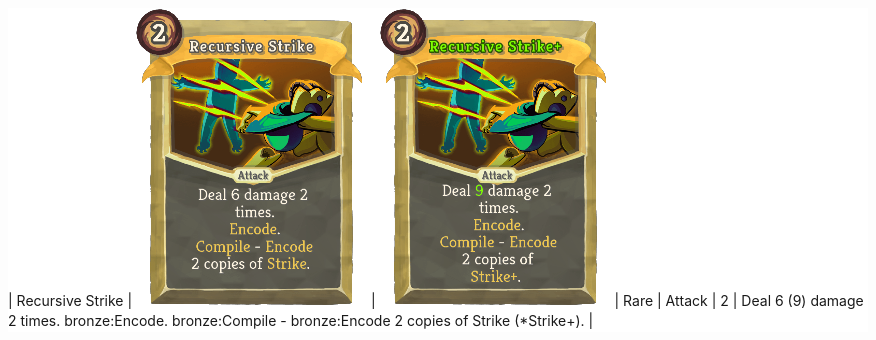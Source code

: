 | Recursive Strike | ![](../../downfall/small-card-images/RecursiveStrike.png) | ![](../../downfall/small-card-images/RecursiveStrikePlus.png) | Rare | Attack | 2 | Deal 6 (9) damage 2 times. bronze:Encode. bronze:Compile - bronze:Encode 2 copies of Strike (*Strike+). |